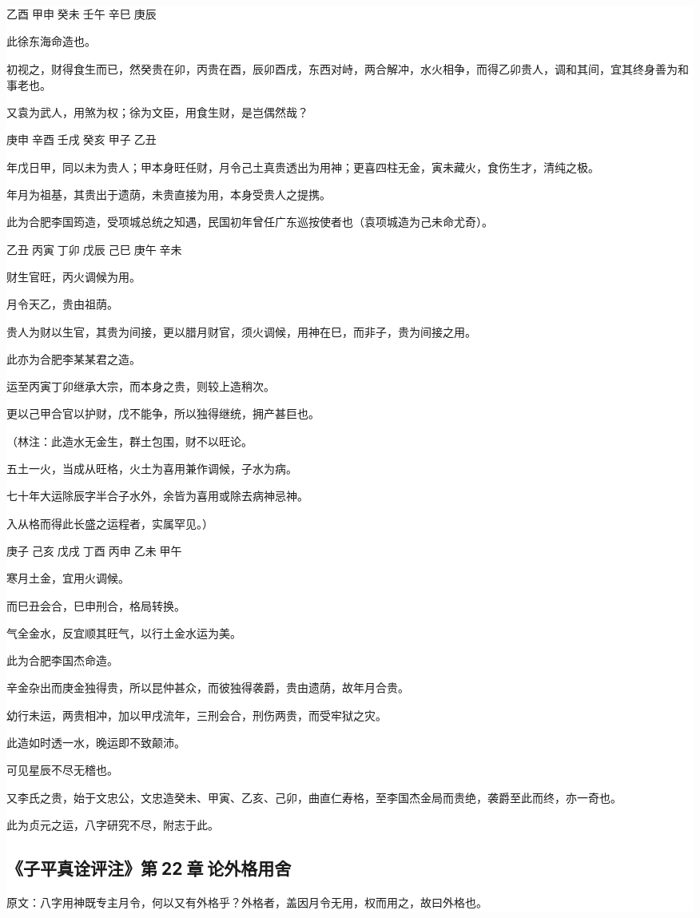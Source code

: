 乙酉 甲申 癸未 壬午 辛巳 庚辰

此徐东海命造也。

初视之，财得食生而已，然癸贵在卯，丙贵在酉，辰卯酉戌，东西对峙，两合解冲，水火相争，而得乙卯贵人，调和其间，宜其终身善为和事老也。

又袁为武人，用煞为权；徐为文臣，用食生财，是岂偶然哉？

庚申 辛酉 壬戌 癸亥 甲子 乙丑

年戊日甲，同以未为贵人；甲本身旺任财，月令己土真贵透出为用神；更喜四柱无金，寅未藏火，食伤生才，清纯之极。

年月为祖基，其贵出于遗荫，未贵直接为用，本身受贵人之提携。

此为合肥李国筠造，受项城总统之知遇，民国初年曾任广东巡按使者也（袁项城造为己未命尤奇）。

乙丑 丙寅 丁卯 戊辰 己巳 庚午 辛未

财生官旺，丙火调候为用。

月令天乙，贵由祖荫。

贵人为财以生官，其贵为间接，更以腊月财官，须火调候，用神在巳，而非子，贵为间接之用。

此亦为合肥李某某君之造。

运至丙寅丁卯继承大宗，而本身之贵，则较上造稍次。

更以己甲合官以护财，戊不能争，所以独得继统，拥产甚巨也。

（林注：此造水无金生，群土包围，财不以旺论。

五土一火，当成从旺格，火土为喜用兼作调候，子水为病。

七十年大运除辰字半合子水外，余皆为喜用或除去病神忌神。

入从格而得此长盛之运程者，实属罕见。）

庚子 己亥 戊戌 丁酉 丙申 乙未 甲午

寒月土金，宜用火调候。

而巳丑会合，巳申刑合，格局转换。

气全金水，反宜顺其旺气，以行土金水运为美。

此为合肥李国杰命造。

辛金杂出而庚金独得贵，所以昆仲甚众，而彼独得袭爵，贵由遗荫，故年月合贵。

幼行未运，两贵相冲，加以甲戌流年，三刑会合，刑伤两贵，而受牢狱之灾。

此造如时透一水，晚运即不致颠沛。

可见星辰不尽无稽也。

又李氏之贵，始于文忠公，文忠造癸未、甲寅、乙亥、己卯，曲直仁寿格，至李国杰金局而贵绝，袭爵至此而终，亦一奇也。

此为贞元之运，八字研究不尽，附志于此。

## 《子平真诠评注》第 22 章 论外格用舍

原文：八字用神既专主月令，何以又有外格乎？外格者，盖因月令无用，权而用之，故曰外格也。
